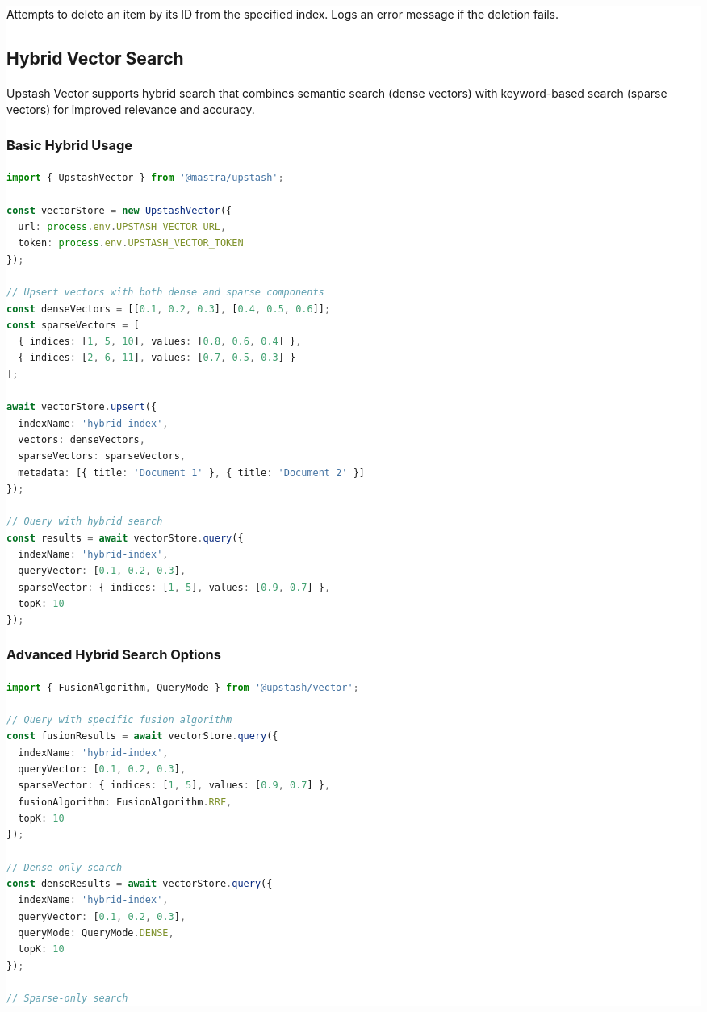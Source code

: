 Attempts to delete an item by its ID from the specified index. Logs an error message if the deletion fails.

## Hybrid Vector Search

Upstash Vector supports hybrid search that combines semantic search (dense vectors) with keyword-based search (sparse vectors) for improved relevance and accuracy.

### Basic Hybrid Usage

```typescript copy
import { UpstashVector } from '@mastra/upstash';

const vectorStore = new UpstashVector({
  url: process.env.UPSTASH_VECTOR_URL,
  token: process.env.UPSTASH_VECTOR_TOKEN
});

// Upsert vectors with both dense and sparse components
const denseVectors = [[0.1, 0.2, 0.3], [0.4, 0.5, 0.6]];
const sparseVectors = [
  { indices: [1, 5, 10], values: [0.8, 0.6, 0.4] },
  { indices: [2, 6, 11], values: [0.7, 0.5, 0.3] }
];

await vectorStore.upsert({
  indexName: 'hybrid-index',
  vectors: denseVectors,
  sparseVectors: sparseVectors,
  metadata: [{ title: 'Document 1' }, { title: 'Document 2' }]
});

// Query with hybrid search
const results = await vectorStore.query({
  indexName: 'hybrid-index',
  queryVector: [0.1, 0.2, 0.3],
  sparseVector: { indices: [1, 5], values: [0.9, 0.7] },
  topK: 10
});
```

### Advanced Hybrid Search Options

```typescript copy
import { FusionAlgorithm, QueryMode } from '@upstash/vector';

// Query with specific fusion algorithm
const fusionResults = await vectorStore.query({
  indexName: 'hybrid-index',
  queryVector: [0.1, 0.2, 0.3],
  sparseVector: { indices: [1, 5], values: [0.9, 0.7] },
  fusionAlgorithm: FusionAlgorithm.RRF,
  topK: 10
});

// Dense-only search
const denseResults = await vectorStore.query({
  indexName: 'hybrid-index',
  queryVector: [0.1, 0.2, 0.3],
  queryMode: QueryMode.DENSE,
  topK: 10
});

// Sparse-only search
```